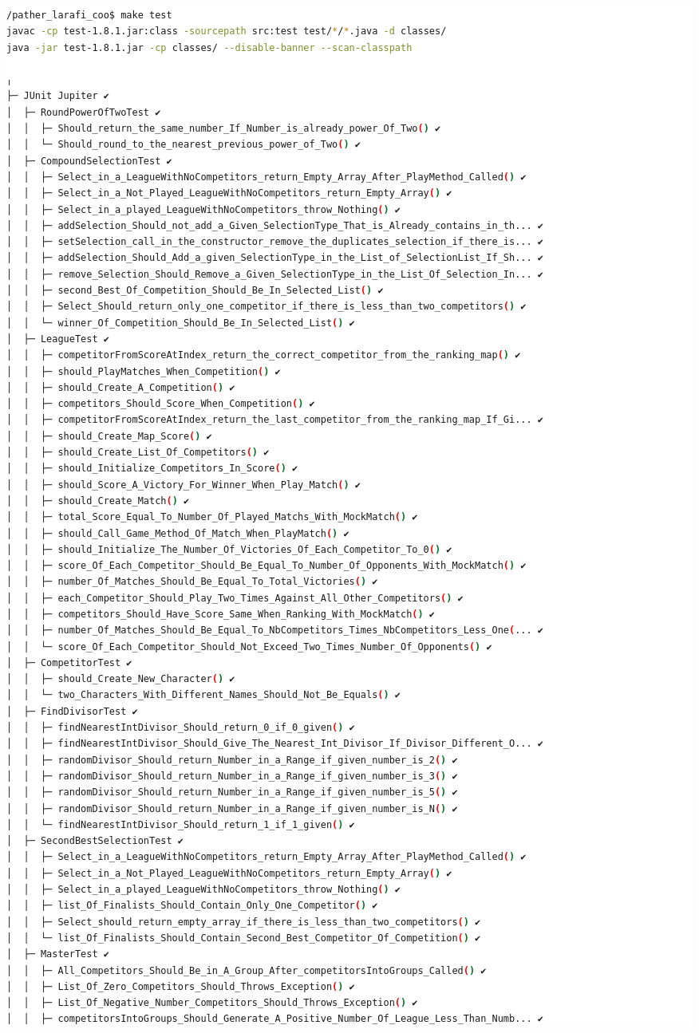 ```bash
/pather_larafi_coo$ make test
javac -cp test-1.8.1.jar:class -sourcepath src:test test/*/*.java -d classes/
java -jar test-1.8.1.jar -cp classes/ --disable-banner --scan-classpath

╷
├─ JUnit Jupiter ✔
│  ├─ RoundPowerOfTwoTest ✔
│  │  ├─ Should_return_the_same_number_If_Number_is_already_power_Of_Two() ✔
│  │  └─ Should_round_to_the_nearest_previous_power_of_Two() ✔
│  ├─ CompoundSelectionTest ✔
│  │  ├─ Select_in_a_LeagueWithNoCompetitors_return_Empty_Array_After_PlayMethod_Called() ✔
│  │  ├─ Select_in_a_Not_Played_LeagueWithNoCompetitors_return_Empty_Array() ✔
│  │  ├─ Select_in_a_played_LeagueWithNoCompetitors_throw_Nothing() ✔
│  │  ├─ addSelection_Should_not_add_a_Given_SelectionType_That_is_Already_contains_in_th... ✔
│  │  ├─ setSelection_call_in_the_constructor_remove_the_duplicates_selection_if_there_is... ✔
│  │  ├─ addSelection_Should_Add_a_given_SelectionType_in_the_List_of_SelectionList_If_Sh... ✔
│  │  ├─ remove_Selection_Should_Remove_a_Given_SelectionType_in_the_List_Of_Selection_In... ✔
│  │  ├─ second_Best_Of_Competition_Should_Be_In_Selected_List() ✔
│  │  ├─ Select_Should_return_only_one_competitor_if_there_is_less_than_two_competitors() ✔
│  │  └─ winner_Of_Competition_Should_Be_In_Selected_List() ✔
│  ├─ LeagueTest ✔
│  │  ├─ competitorFromScoreAtIndex_return_the_correct_competitor_from_the_ranking_map() ✔
│  │  ├─ should_PlayMatches_When_Competition() ✔
│  │  ├─ should_Create_A_Competition() ✔
│  │  ├─ competitors_Should_Score_When_Competition() ✔
│  │  ├─ competitorFromScoreAtIndex_return_the_last_competitor_from_the_ranking_map_If_Gi... ✔
│  │  ├─ should_Create_Map_Score() ✔
│  │  ├─ should_Create_List_Of_Competitors() ✔
│  │  ├─ should_Initialize_Competitors_In_Score() ✔
│  │  ├─ should_Score_A_Victory_For_Winner_When_Play_Match() ✔
│  │  ├─ should_Create_Match() ✔
│  │  ├─ total_Score_Equal_To_Number_Of_Played_Matchs_With_MockMatch() ✔
│  │  ├─ should_Call_Game_Method_Of_Match_When_PlayMatch() ✔
│  │  ├─ should_Initialize_The_Number_Of_Victories_Of_Each_Competitor_To_0() ✔
│  │  ├─ score_Of_Each_Competitor_Should_Be_Equal_To_Number_Of_Opponents_With_MockMatch() ✔
│  │  ├─ number_Of_Matches_Should_Be_Equal_To_Total_Victories() ✔
│  │  ├─ each_Competitor_Should_Play_Two_Times_Against_All_Other_Competitors() ✔
│  │  ├─ competitors_Should_Have_Score_Same_When_Ranking_With_MockMatch() ✔
│  │  ├─ number_Of_Matches_Should_Be_Equal_To_NbCompetitors_Times_NbCompetitors_Less_One(... ✔
│  │  └─ score_Of_Each_Competitor_Should_Not_Exceed_Two_Times_Number_Of_Opponents() ✔
│  ├─ CompetitorTest ✔
│  │  ├─ should_Create_New_Character() ✔
│  │  └─ two_Characters_With_Different_Names_Should_Not_Be_Equals() ✔
│  ├─ FindDivisorTest ✔
│  │  ├─ findNearestIntDivisor_Should_return_0_if_0_given() ✔
│  │  ├─ findNearestIntDivisor_Should_Give_The_Nearest_Int_Divisor_If_Divisor_Different_O... ✔
│  │  ├─ randomDivisor_Should_return_Number_in_a_Range_if_given_number_is_2() ✔
│  │  ├─ randomDivisor_Should_return_Number_in_a_Range_if_given_number_is_3() ✔
│  │  ├─ randomDivisor_Should_return_Number_in_a_Range_if_given_number_is_5() ✔
│  │  ├─ randomDivisor_Should_return_Number_in_a_Range_if_given_number_is_N() ✔
│  │  └─ findNearestIntDivisor_Should_return_1_if_1_given() ✔
│  ├─ SecondBestSelectionTest ✔
│  │  ├─ Select_in_a_LeagueWithNoCompetitors_return_Empty_Array_After_PlayMethod_Called() ✔
│  │  ├─ Select_in_a_Not_Played_LeagueWithNoCompetitors_return_Empty_Array() ✔
│  │  ├─ Select_in_a_played_LeagueWithNoCompetitors_throw_Nothing() ✔
│  │  ├─ list_Of_Finalists_Should_Contain_Only_One_Competitor() ✔
│  │  ├─ Select_should_return_empty_array_if_there_is_less_than_two_competitors() ✔
│  │  └─ list_Of_Finalists_Should_Contain_Second_Best_Competitor_Of_Competition() ✔
│  ├─ MasterTest ✔
│  │  ├─ All_Competitors_Should_Be_in_A_Group_After_competitorsIntoGroups_Called() ✔
│  │  ├─ List_Of_Zero_Competitors_Should_Throws_Exception() ✔
│  │  ├─ List_Of_Negative_Number_Competitors_Should_Throws_Exception() ✔
│  │  ├─ competitorsIntoGroups_Should_Generate_A_Positive_Number_Of_League_Less_Than_Numb... ✔
```